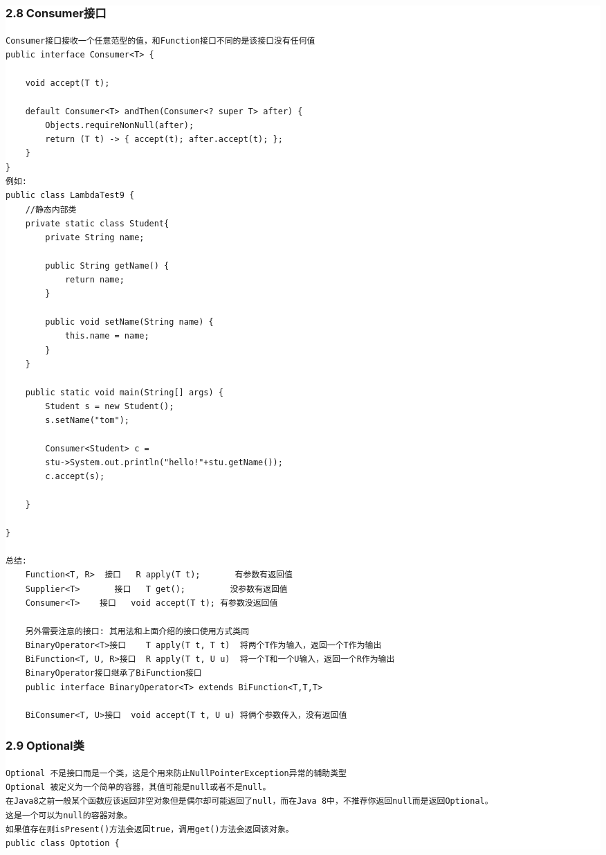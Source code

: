  
### 2.8 Consumer接口 ### 
    Consumer接口接收一个任意范型的值，和Function接口不同的是该接口没有任何值  
    public interface Consumer<T> {  
  
        void accept(T t);  
  
        default Consumer<T> andThen(Consumer<? super T> after) {  
            Objects.requireNonNull(after);  
            return (T t) -> { accept(t); after.accept(t); };  
        }  
    }  
    例如:  
    public class LambdaTest9 {  
        //静态内部类  
        private static class Student{  
            private String name;  
  
            public String getName() {  
                return name;  
            }  
  
            public void setName(String name) {  
                this.name = name;  
            }  
        }  
          
        public static void main(String[] args) {  
            Student s = new Student();  
            s.setName("tom");  
              
            Consumer<Student> c =   
            stu->System.out.println("hello!"+stu.getName());  
            c.accept(s);  
              
        }  
          
    }  
  
    总结:  
        Function<T, R>  接口   R apply(T t);       有参数有返回值  
        Supplier<T>       接口   T get();         没参数有返回值  
        Consumer<T>    接口   void accept(T t); 有参数没返回值  
  
        另外需要注意的接口: 其用法和上面介绍的接口使用方式类同  
        BinaryOperator<T>接口    T apply(T t, T t)  将两个T作为输入，返回一个T作为输出  
        BiFunction<T, U, R>接口  R apply(T t, U u)  将一个T和一个U输入，返回一个R作为输出  
        BinaryOperator接口继承了BiFunction接口  
        public interface BinaryOperator<T> extends BiFunction<T,T,T>  
  
        BiConsumer<T, U>接口  void accept(T t, U u) 将俩个参数传入，没有返回值  
  
          
  
### 2.9 Optional类  ###
    Optional 不是接口而是一个类，这是个用来防止NullPointerException异常的辅助类型  
    Optional 被定义为一个简单的容器，其值可能是null或者不是null。  
    在Java8之前一般某个函数应该返回非空对象但是偶尔却可能返回了null，而在Java 8中，不推荐你返回null而是返回Optional。  
    这是一个可以为null的容器对象。  
    如果值存在则isPresent()方法会返回true，调用get()方法会返回该对象。  
    public class Optotion {  
      